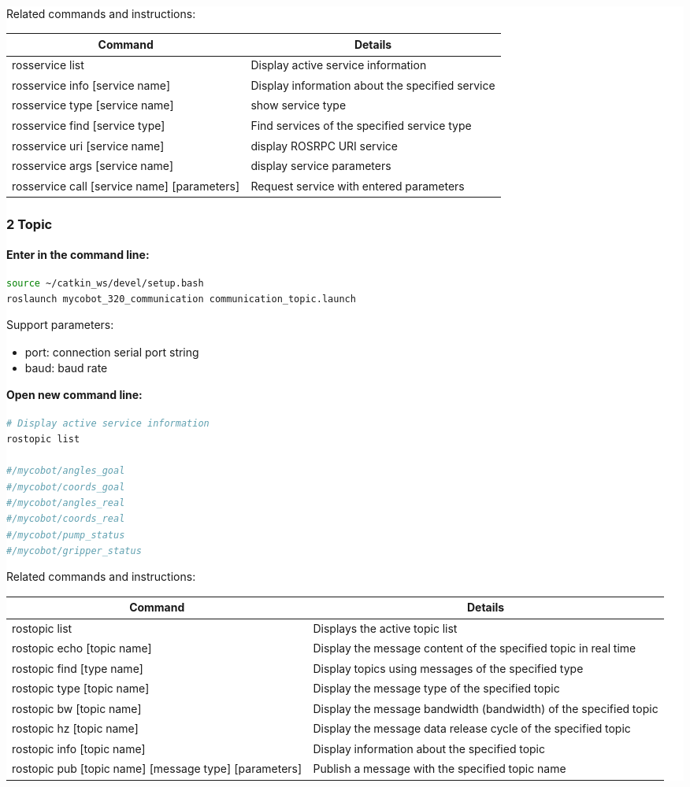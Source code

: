 Related commands and instructions:

|Command |Details|
|--|--|
|rosservice list |Display active service information|
|rosservice info [service name] | Display information about the specified service |
|rosservice type [service name] | show service type|
|rosservice find [service type] | Find services of the specified service type|
|rosservice uri [service name] |display ROSRPC URI service|
|rosservice args [service name] | display service parameters|
|rosservice call [service name] [parameters] |Request service with entered parameters|

### 2 Topic

**Enter in the command line:**

```bash
source ~/catkin_ws/devel/setup.bash
roslaunch mycobot_320_communication communication_topic.launch
```

Support parameters:

+ port: connection serial port string
+ baud: baud rate


**Open new command line:**
```bash
# Display active service information
rostopic list

#/mycobot/angles_goal
#/mycobot/coords_goal
#/mycobot/angles_real
#/mycobot/coords_real
#/mycobot/pump_status
#/mycobot/gripper_status
```

Related commands and instructions:

|Command |Details|
|--|--|
|rostopic list | Displays the active topic list
|rostopic echo [topic name] | Display the message content of the specified topic in real time
|rostopic find [type name] | Display topics using messages of the specified type
|rostopic type [topic name] | Display the message type of the specified topic
|rostopic bw [topic name] | Display the message bandwidth (bandwidth) of the specified topic
|rostopic hz [topic name] | Display the message data release cycle of the specified topic
|rostopic info [topic name] | Display information about the specified topic
|rostopic pub [topic name] [message type] [parameters] | Publish a message with the specified topic name
